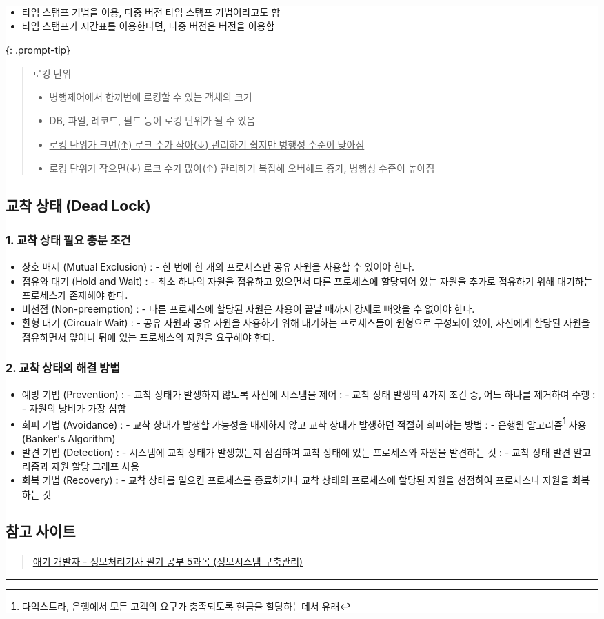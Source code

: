 - 타임 스탬프 기법을 이용, 다중 버전 타임 스탬프 기법이라고도 함
- 타임 스탬프가 시간표를 이용한다면, 다중 버전은 버전을 이용함

{: .prompt-tip}

> 로킹 단위
>
> - 병행제어에서 한꺼번에 로킹할 수 있는 객체의 크기
>
> - DB, 파일, 레코드, 필드 등이 로킹 단위가 될 수 있음
>
> - <ins>로킹 단위가 크면(↑) 로크 수가 작아(↓) 관리하기 쉽지만 병행성 수준이 낮아짐</ins>
>
> - <ins>로킹 단위가 작으면(↓) 로크 수가 많아(↑) 관리하기 복잡해 오버헤드 증가, 병행성 수준이 높아짐</ins>

## 교착 상태 (Dead Lock)

### 1. 교착 상태 필요 충분 조건

- 상호 배제 (Mutual Exclusion)
  : - 한 번에 한 개의 프로세스만 공유 자원을 사용할 수 있어야 한다.
- 점유와 대기 (Hold and Wait)
  : - 최소 하나의 자원을 점유하고 있으면서 다른 프로세스에 할당되어 있는 자원을 추가로 점유하기 위해 대기하는 프로세스가 존재해야 한다.
- 비선점 (Non-preemption)
  : - 다른 프로세스에 할당된 자원은 사용이 끝날 때까지 강제로 빼앗을 수 없어야 한다.
- 환형 대기 (Circualr Wait)
  : - 공유 자원과 공유 자원을 사용하기 위해 대기하는 프로세스들이 원형으로 구성되어 있어, 자신에게 할당된 자원을 점유하면서 앞이나 뒤에 있는 프로세스의 자원을 요구해야 한다.

### 2. 교착 상태의 해결 방법

- 예방 기법 (Prevention)
  : - 교착 상태가 발생하지 않도록 사전에 시스템을 제어
  : - 교착 상태 발생의 4가지 조건 중, 어느 하나를 제거하여 수행
  : - 자원의 낭비가 가장 심함
- 회피 기법 (Avoidance)
  : - 교착 상태가 발생할 가능성을 배제하지 않고 교착 상태가 발생하면 적절히 회피하는 방법
  : - 은행원 알고리즘[^banker] 사용 (Banker's Algorithm)
- 발견 기법 (Detection)
  : - 시스템에 교착 상태가 발생했는지 점검하여 교착 상태에 있는 프로세스와 자원을 발견하는 것
  : - 교착 상태 발견 알고리즘과 자원 할당 그래프 사용
- 회복 기법 (Recovery)
  : - 교착 상태를 일으킨 프로세스를 종료하거나 교착 상태의 프로세스에 할당된 자원을 선점하여 프로새스나 자원을 회복하는 것

## 참고 사이트

> [애기 개발자 - 정보처리기사 필기 공부 5과목 (정보시스템 구축관리)][ref_site_1]

---

[^rfid]: RFID (Radio-Frequency Identification): 무선 주파수를 이용하여 사물에 부착된 태그를 인식하는 기술
[^csma_cd]: Carrier Csese Muliple Access/Collision Detection
[^csma_ca]: Carrier Csese Muliple Access/Collision Avoidance
[^tpm]: TPM(Trusted Platform Module, 신뢰할 수 있는 플랫폼 모듈): 보안 암호화 프로세서에 관한 국제 표준을 말하며, 암호화 키들을 통합하여 관리하기 위해 설계된 전용 마이크로컨트롤러(칩)을 말함
[^aes-128]: 고급 암호 표준(Advanced Encryption Standard)의 한 종류로, 128비트 키를 사용하여 데이터를 암호화하는 대칭 키 암호화 알고리즘
[^banker]: 다익스트라, 은행에서 모든 고객의 요구가 충족되도록 현금을 할당하는데서 유래



[networks]: {{page.image-path}}/computer-science/test/networks.png







[ref_site_1]: https://baby-dev.tistory.com/entry/%EC%A0%95%EB%B3%B4%EC%B2%98%EB%A6%AC%EA%B8%B0%EC%82%AC-%ED%95%84%EA%B8%B0-%EA%B3%B5%EB%B6%80-5%EA%B3%BC%EB%AA%A9-%EC%A0%95%EB%B3%B4%EC%8B%9C%EC%8A%A4%ED%85%9C-%EA%B5%AC%EC%B6%95%EA%B4%80%EB%A6%AC
